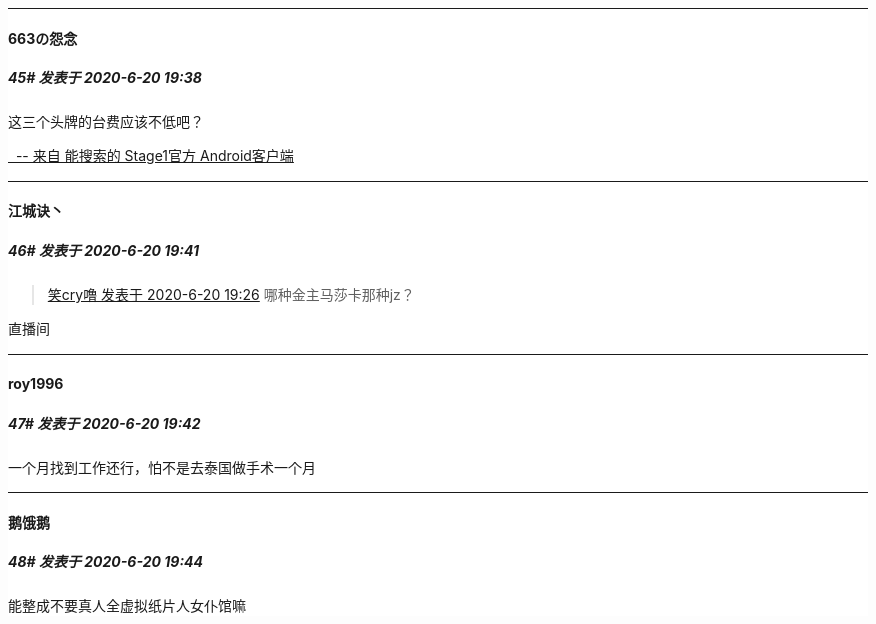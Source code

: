 





*****

####  663の怨念  
##### 45#       发表于 2020-6-20 19:38




这三个头牌的台费应该不低吧？

[  -- 来自 能搜索的 Stage1官方 Android客户端](https://www.coolapk.com/apk/140634)







*****

####  江城诀丶  
##### 46#       发表于 2020-6-20 19:41



<blockquote><a href="httphttps://bbs.saraba1st.com/2b/forum.php?mod=redirect&amp;goto=findpost&amp;pid=47879190&amp;ptid=1942930" target="_blank">笑cry噜 发表于 2020-6-20 19:26</a>
哪种金主马莎卡那种jz？</blockquote>
直播间







*****

####  roy1996  
##### 47#       发表于 2020-6-20 19:42




一个月找到工作还行，怕不是去泰国做手术一个月







*****

####  鹅饿鹅  
##### 48#       发表于 2020-6-20 19:44




能整成不要真人全虚拟纸片人女仆馆嘛


